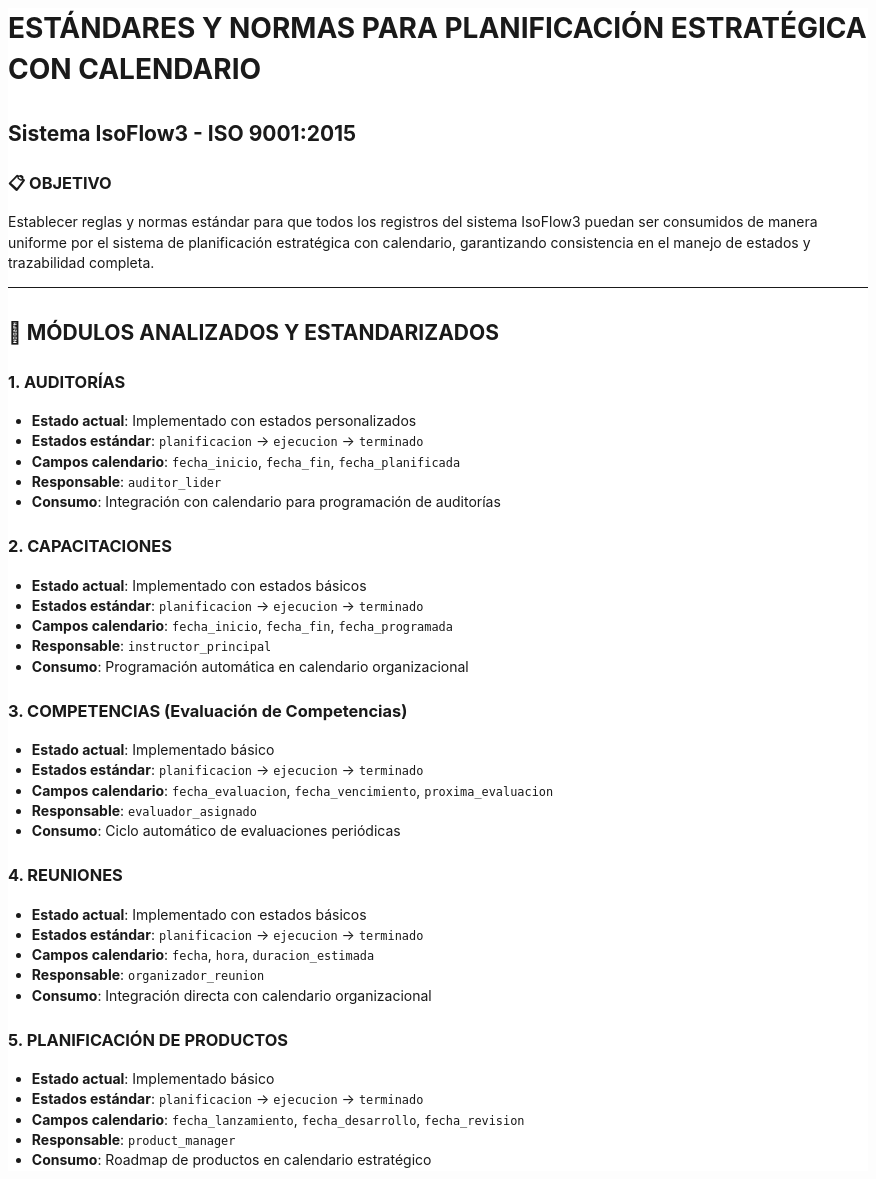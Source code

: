# ESTÁNDARES Y NORMAS PARA PLANIFICACIÓN ESTRATÉGICA CON CALENDARIO
## Sistema IsoFlow3 - ISO 9001:2015

### 📋 OBJETIVO
Establecer reglas y normas estándar para que todos los registros del sistema IsoFlow3 puedan ser consumidos de manera uniforme por el sistema de planificación estratégica con calendario, garantizando consistencia en el manejo de estados y trazabilidad completa.

---

## 🎯 MÓDULOS ANALIZADOS Y ESTANDARIZADOS

### 1. **AUDITORÍAS** 
- **Estado actual**: Implementado con estados personalizados
- **Estados estándar**: `planificacion` → `ejecucion` → `terminado`
- **Campos calendario**: `fecha_inicio`, `fecha_fin`, `fecha_planificada`
- **Responsable**: `auditor_lider`
- **Consumo**: Integración con calendario para programación de auditorías

### 2. **CAPACITACIONES**
- **Estado actual**: Implementado con estados básicos
- **Estados estándar**: `planificacion` → `ejecucion` → `terminado`
- **Campos calendario**: `fecha_inicio`, `fecha_fin`, `fecha_programada`
- **Responsable**: `instructor_principal`
- **Consumo**: Programación automática en calendario organizacional

### 3. **COMPETENCIAS (Evaluación de Competencias)**
- **Estado actual**: Implementado básico
- **Estados estándar**: `planificacion` → `ejecucion` → `terminado`
- **Campos calendario**: `fecha_evaluacion`, `fecha_vencimiento`, `proxima_evaluacion`
- **Responsable**: `evaluador_asignado`
- **Consumo**: Ciclo automático de evaluaciones periódicas

### 4. **REUNIONES**
- **Estado actual**: Implementado con estados básicos
- **Estados estándar**: `planificacion` → `ejecucion` → `terminado`
- **Campos calendario**: `fecha`, `hora`, `duracion_estimada`
- **Responsable**: `organizador_reunion`
- **Consumo**: Integración directa con calendario organizacional

### 5. **PLANIFICACIÓN DE PRODUCTOS**
- **Estado actual**: Implementado básico
- **Estados estándar**: `planificacion` → `ejecucion` → `terminado`
- **Campos calendario**: `fecha_lanzamiento`, `fecha_desarrollo`, `fecha_revision`
- **Responsable**: `product_manager`
- **Consumo**: Roadmap de productos en calendario estratégico
